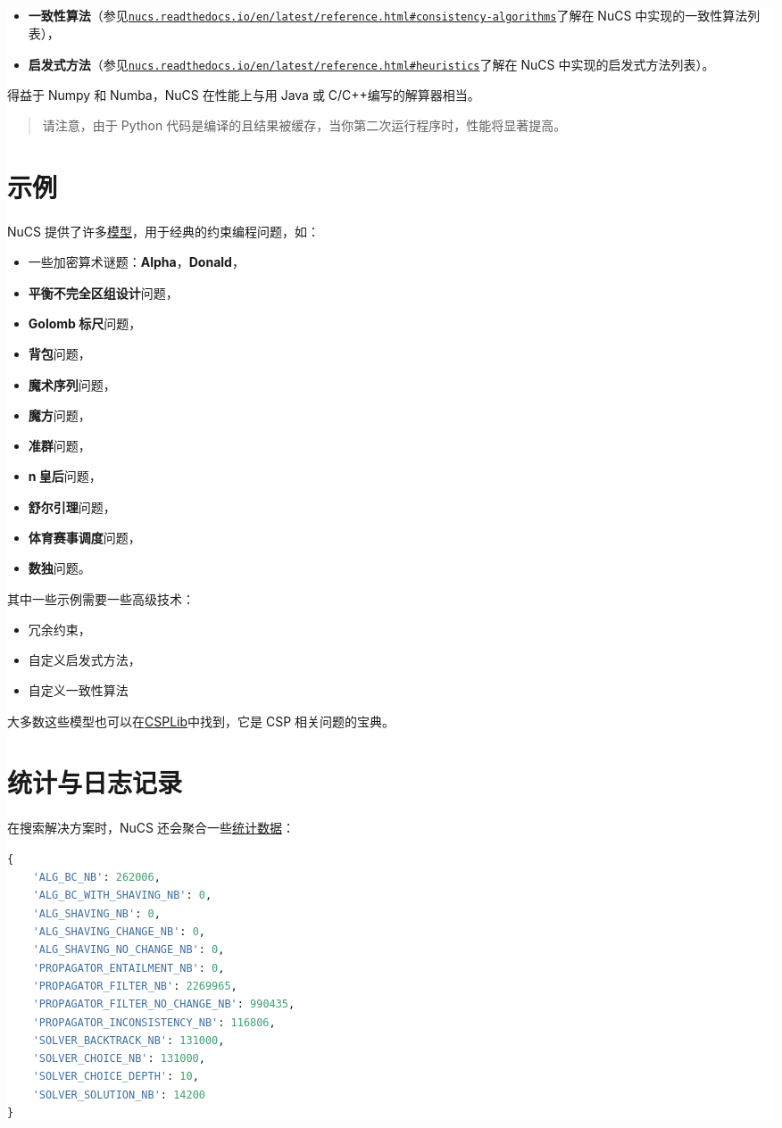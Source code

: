 +   **一致性算法**（参见[`nucs.readthedocs.io/en/latest/reference.html#consistency-algorithms`](https://nucs.readthedocs.io/en/latest/reference.html#consistency-algorithms)了解在 NuCS 中实现的一致性算法列表），

+   **启发式方法**（参见[`nucs.readthedocs.io/en/latest/reference.html#heuristics`](https://nucs.readthedocs.io/en/latest/reference.html#heuristics)了解在 NuCS 中实现的启发式方法列表）。

得益于 Numpy 和 Numba，NuCS 在性能上与用 Java 或 C/C++编写的解算器相当。

> 请注意，由于 Python 代码是编译的且结果被缓存，当你第二次运行程序时，性能将显著提高。

# 示例

NuCS 提供了许多[模型](https://nucs.readthedocs.io/en/latest/reference.html#examples)，用于经典的约束编程问题，如：

+   一些加密算术谜题：**Alpha**，**Donald**，

+   **平衡不完全区组设计**问题，

+   **Golomb 标尺**问题，

+   **背包**问题，

+   **魔术序列**问题，

+   **魔方**问题，

+   **准群**问题，

+   **n 皇后**问题，

+   **舒尔引理**问题，

+   **体育赛事调度**问题，

+   **数独**问题。

其中一些示例需要一些高级技术：

+   冗余约束，

+   自定义启发式方法，

+   自定义一致性算法

大多数这些模型也可以在[CSPLib](https://www.csplib.org/Languages/NuCS/models/)中找到，它是 CSP 相关问题的宝典。

# 统计与日志记录

在搜索解决方案时，NuCS 还会聚合一些[统计数据](https://nucs.readthedocs.io/en/latest/reference.html#statistics)：

```py
{
    'ALG_BC_NB': 262006,
    'ALG_BC_WITH_SHAVING_NB': 0,
    'ALG_SHAVING_NB': 0,
    'ALG_SHAVING_CHANGE_NB': 0,
    'ALG_SHAVING_NO_CHANGE_NB': 0,
    'PROPAGATOR_ENTAILMENT_NB': 0,
    'PROPAGATOR_FILTER_NB': 2269965,
    'PROPAGATOR_FILTER_NO_CHANGE_NB': 990435,
    'PROPAGATOR_INCONSISTENCY_NB': 116806,
    'SOLVER_BACKTRACK_NB': 131000,
    'SOLVER_CHOICE_NB': 131000,
    'SOLVER_CHOICE_DEPTH': 10,
    'SOLVER_SOLUTION_NB': 14200
}
```
